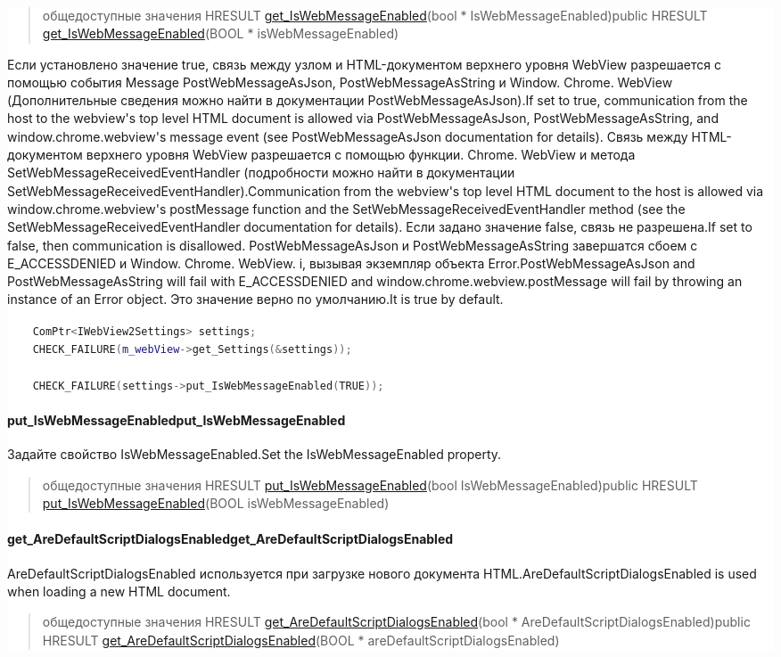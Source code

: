 > <span data-ttu-id="16dc7-147">общедоступные значения HRESULT [get_IsWebMessageEnabled](#get_iswebmessageenabled)(bool \* IsWebMessageEnabled)</span><span class="sxs-lookup"><span data-stu-id="16dc7-147">public HRESULT [get_IsWebMessageEnabled](#get_iswebmessageenabled)(BOOL \* isWebMessageEnabled)</span></span>

<span data-ttu-id="16dc7-148">Если установлено значение true, связь между узлом и HTML-документом верхнего уровня WebView разрешается с помощью события Message PostWebMessageAsJson, PostWebMessageAsString и Window. Chrome. WebView (Дополнительные сведения можно найти в документации PostWebMessageAsJson).</span><span class="sxs-lookup"><span data-stu-id="16dc7-148">If set to true, communication from the host to the webview's top level HTML document is allowed via PostWebMessageAsJson, PostWebMessageAsString, and window.chrome.webview's message event (see PostWebMessageAsJson documentation for details).</span></span> <span data-ttu-id="16dc7-149">Связь между HTML-документом верхнего уровня WebView разрешается с помощью функции. Chrome. WebView и метода SetWebMessageReceivedEventHandler (подробности можно найти в документации SetWebMessageReceivedEventHandler).</span><span class="sxs-lookup"><span data-stu-id="16dc7-149">Communication from the webview's top level HTML document to the host is allowed via window.chrome.webview's postMessage function and the SetWebMessageReceivedEventHandler method (see the SetWebMessageReceivedEventHandler documentation for details).</span></span> <span data-ttu-id="16dc7-150">Если задано значение false, связь не разрешена.</span><span class="sxs-lookup"><span data-stu-id="16dc7-150">If set to false, then communication is disallowed.</span></span> <span data-ttu-id="16dc7-151">PostWebMessageAsJson и PostWebMessageAsString завершатся сбоем с E_ACCESSDENIED и Window. Chrome. WebView. i, вызывая экземпляр объекта Error.</span><span class="sxs-lookup"><span data-stu-id="16dc7-151">PostWebMessageAsJson and PostWebMessageAsString will fail with E_ACCESSDENIED and window.chrome.webview.postMessage will fail by throwing an instance of an Error object.</span></span> <span data-ttu-id="16dc7-152">Это значение верно по умолчанию.</span><span class="sxs-lookup"><span data-stu-id="16dc7-152">It is true by default.</span></span>

```cpp
    ComPtr<IWebView2Settings> settings;
    CHECK_FAILURE(m_webView->get_Settings(&settings));

    CHECK_FAILURE(settings->put_IsWebMessageEnabled(TRUE));
```

#### <span data-ttu-id="16dc7-153">put_IsWebMessageEnabled</span><span class="sxs-lookup"><span data-stu-id="16dc7-153">put_IsWebMessageEnabled</span></span> 

<span data-ttu-id="16dc7-154">Задайте свойство IsWebMessageEnabled.</span><span class="sxs-lookup"><span data-stu-id="16dc7-154">Set the IsWebMessageEnabled property.</span></span>

> <span data-ttu-id="16dc7-155">общедоступные значения HRESULT [put_IsWebMessageEnabled](#put_iswebmessageenabled)(bool IsWebMessageEnabled)</span><span class="sxs-lookup"><span data-stu-id="16dc7-155">public HRESULT [put_IsWebMessageEnabled](#put_iswebmessageenabled)(BOOL isWebMessageEnabled)</span></span>

#### <span data-ttu-id="16dc7-156">get_AreDefaultScriptDialogsEnabled</span><span class="sxs-lookup"><span data-stu-id="16dc7-156">get_AreDefaultScriptDialogsEnabled</span></span> 

<span data-ttu-id="16dc7-157">AreDefaultScriptDialogsEnabled используется при загрузке нового документа HTML.</span><span class="sxs-lookup"><span data-stu-id="16dc7-157">AreDefaultScriptDialogsEnabled is used when loading a new HTML document.</span></span>

> <span data-ttu-id="16dc7-158">общедоступные значения HRESULT [get_AreDefaultScriptDialogsEnabled](#get_aredefaultscriptdialogsenabled)(bool \* AreDefaultScriptDialogsEnabled)</span><span class="sxs-lookup"><span data-stu-id="16dc7-158">public HRESULT [get_AreDefaultScriptDialogsEnabled](#get_aredefaultscriptdialogsenabled)(BOOL \* areDefaultScriptDialogsEnabled)</span></span>
